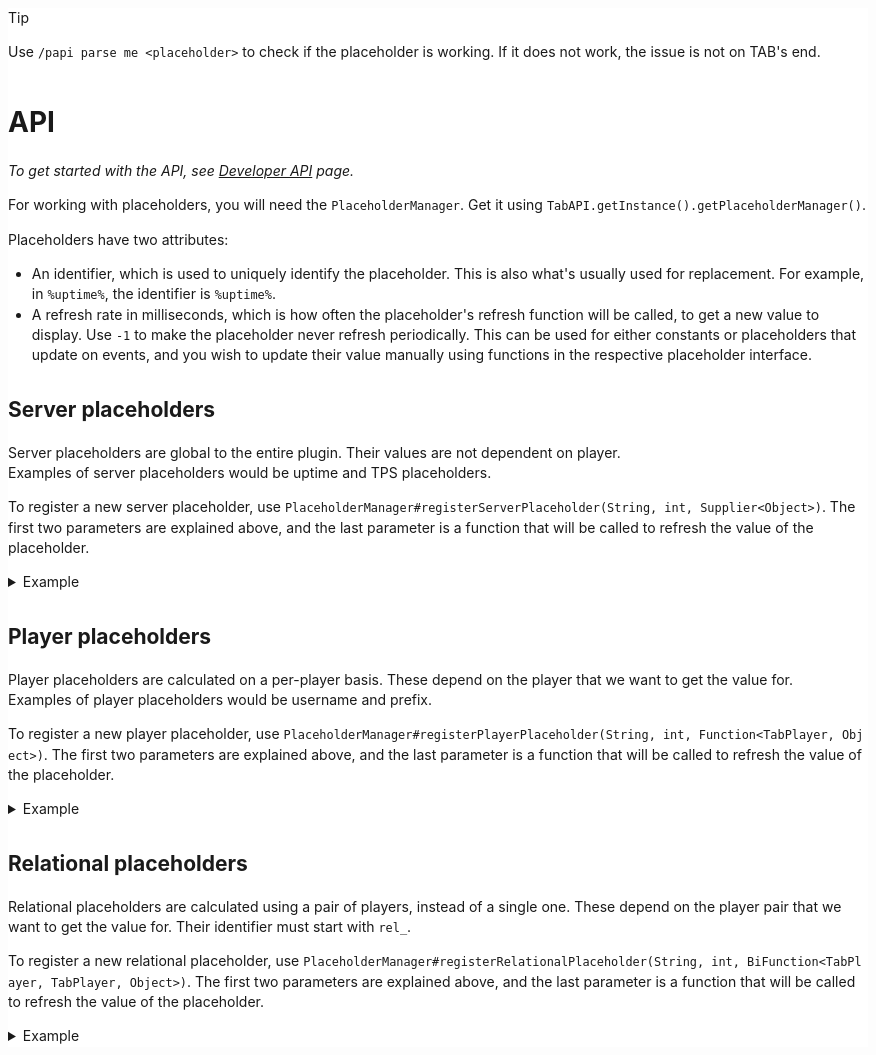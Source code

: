 > [!TIP]
> Use `/papi parse me <placeholder>` to check if the placeholder is working.
> If it does not work, the issue is not on TAB's end.

# API
*To get started with the API, see [Developer API](https://github.com/NEZNAMY/TAB/wiki/Developer-API) page.*

For working with placeholders, you will need the `PlaceholderManager`. Get it using `TabAPI.getInstance().getPlaceholderManager()`.

Placeholders have two attributes:
* An identifier, which is used to uniquely identify the placeholder. This is also what's usually used for replacement. For example, in `%uptime%`, the identifier is `%uptime%`.
* A refresh rate in milliseconds, which is how often the placeholder's refresh function will be called, to get a new value to display. Use `-1` to make the placeholder never refresh periodically. This can be used for either constants or placeholders that update on events, and you wish to update their value manually using functions in the respective placeholder interface.

## Server placeholders
Server placeholders are global to the entire plugin. Their values are not dependent on player.  
Examples of server placeholders would be uptime and TPS placeholders.

To register a new server placeholder, use `PlaceholderManager#registerServerPlaceholder(String, int, Supplier<Object>)`. The first two parameters are explained above, and the last parameter is a function that will be called to refresh the value of the placeholder.
<details><summary>Example</summary></details>

## Player placeholders
Player placeholders are calculated on a per-player basis. These depend on the player that we want to get the value for.  
Examples of player placeholders would be username and prefix.

To register a new player placeholder, use `PlaceholderManager#registerPlayerPlaceholder(String, int, Function<TabPlayer, Object>)`. The first two parameters are explained above, and the last parameter is a function that will be called to refresh the value of the placeholder.
<details><summary>Example</summary></details>

## Relational placeholders
Relational placeholders are calculated using a pair of players, instead of a single one. These depend on the player pair that we want to get the value for. Their identifier must start with `rel_`.

To register a new relational placeholder, use `PlaceholderManager#registerRelationalPlaceholder(String, int, BiFunction<TabPlayer, TabPlayer, Object>)`. The first two parameters are explained above, and the last parameter is a function that will be called to refresh the value of the placeholder.
<details><summary>Example</summary></details>